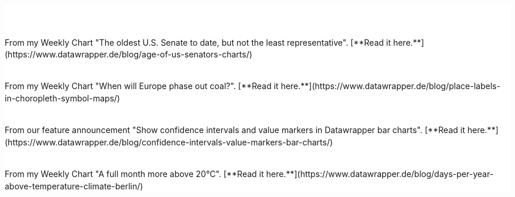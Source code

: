 <br><br>
<p>
<iframe title="Median age of US Senators, 1947-2021" aria-label="Interactive line chart" id="datawrapper-chart-pu5Pj" src="https://datawrapper.dwcdn.net/pu5Pj/4/" scrolling="no" frameborder="0" style="width: 0; min-width: 100% !important; border: none;" height="327"></iframe><script type="text/javascript">!function(){"use strict";window.addEventListener("message",(function(a){if(void 0!==a.data["datawrapper-height"])for(var e in a.data["datawrapper-height"]){var t=document.getElementById("datawrapper-chart-"+e)||document.querySelector("iframe[src*='"+e+"']");t&&(t.style.height=a.data["datawrapper-height"][e]+"px")}}))}();
</script>
</p>
From my Weekly Chart "The oldest U.S. Senate to date, but not the least representative". [**Read it here.**](https://www.datawrapper.de/blog/age-of-us-senators-charts/)
<br><br>
<p>
<iframe title="When do European countries want to be coal-free?" aria-label="Map" id="datawrapper-chart-lXw3R" src="https://datawrapper.dwcdn.net/lXw3R/7/" scrolling="no" frameborder="0" style="width: 0; min-width: 100% !important; border: none;" height="683"></iframe><script type="text/javascript">!function(){"use strict";window.addEventListener("message",(function(e){if(void 0!==e.data["datawrapper-height"]){var t=document.querySelectorAll("iframe");for(var a in e.data["datawrapper-height"])for(var r=0;r<t.length;r++){if(t[r].contentWindow===e.source)t[r].style.height=e.data["datawrapper-height"][a]+"px"}}}))}();
</script>
</p>
From my Weekly Chart "When will Europe phase out coal?". [**Read it here.**](https://www.datawrapper.de/blog/place-labels-in-choropleth-symbol-maps/)
<br><br>
<p>
<iframe title="How many grams of CO2 do different energy sources emit in producing one kWh?  " aria-label="Bar Chart" id="datawrapper-chart-mkM5B" src="https://datawrapper.dwcdn.net/mkM5B/3/" scrolling="no" frameborder="0" style="width: 0; min-width: 100% !important; border: none;" height="353"></iframe><script type="text/javascript">!function(){"use strict";window.addEventListener("message",(function(e){if(void 0!==e.data["datawrapper-height"]){var t=document.querySelectorAll("iframe");for(var a in e.data["datawrapper-height"])for(var r=0;r<t.length;r++){if(t[r].contentWindow===e.source)t[r].style.height=e.data["datawrapper-height"][a]+"px"}}}))}();
</script>
</p>
From our feature announcement "Show confidence intervals and value markers in Datawrapper bar charts". [**Read it here.**](https://www.datawrapper.de/blog/confidence-intervals-value-markers-bar-charts/)
<br><br>
<p>
<iframe title="Days per year with a temperature above 20°C (68ºF) or below 5°C (41ºF) in Berlin (Tempelhof), Germany." aria-label="Interactive line chart" id="datawrapper-chart-KIpOT" src="https://datawrapper.dwcdn.net/KIpOT/3/" scrolling="no" frameborder="0" style="width: 0; min-width: 100% !important; border: none;" height="483"></iframe><script type="text/javascript">!function(){"use strict";window.addEventListener("message",(function(e){if(void 0!==e.data["datawrapper-height"]){var t=document.querySelectorAll("iframe");for(var a in e.data["datawrapper-height"])for(var r=0;r<t.length;r++){if(t[r].contentWindow===e.source)t[r].style.height=e.data["datawrapper-height"][a]+"px"}}}))}();
</script>
</p>
From my Weekly Chart "A full month more above 20°C". [**Read it here.**](https://www.datawrapper.de/blog/days-per-year-above-temperature-climate-berlin/)

